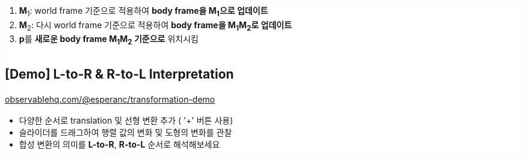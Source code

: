 1. $\mathbf{M}_1$: world frame 기준으로 적용하여 **body frame을 $\mathbf{M}_1$으로 업데이트**  
2. $\mathbf{M}_2$: 다시 world frame 기준으로 적용하여 **body frame을 $\mathbf{M}_1 \mathbf{M}_2$로 업데이트**  
3. $\mathbf{p}$를 **새로운 body frame $\mathbf{M}_1 \mathbf{M}_2$ 기준으로** 위치시킴


## [Demo] L-to-R & R-to-L Interpretation
[observablehq.com/@esperanc/transformation-demo](https://observablehq.com/@esperanc/transformation-demo)  
- 다양한 순서로 translation 및 선형 변환 추가 ( '+' 버튼 사용)  
- 슬라이더를 드래그하여 행렬 값의 변화 및 도형의 변화를 관찰  
- 합성 변환의 의미를 **L-to-R**, **R-to-L** 순서로 해석해보세요

<home/>